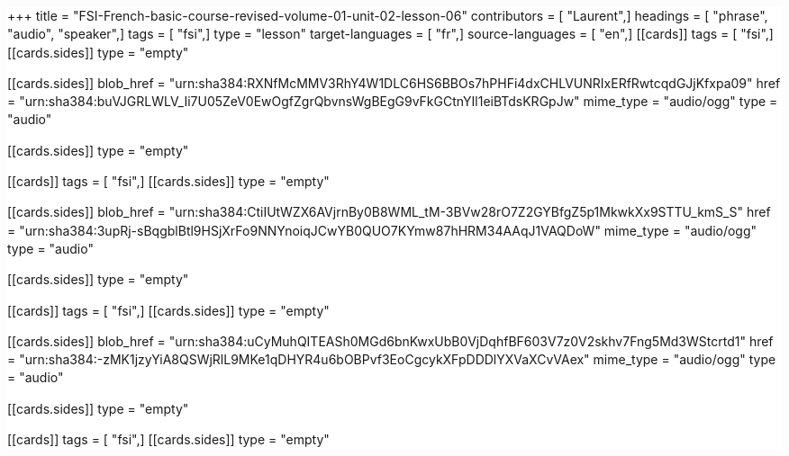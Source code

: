 +++
title = "FSI-French-basic-course-revised-volume-01-unit-02-lesson-06"
contributors = [ "Laurent",]
headings = [ "phrase", "audio", "speaker",]
tags = [ "fsi",]
type = "lesson"
target-languages = [ "fr",]
source-languages = [ "en",]
[[cards]]
tags = [ "fsi",]
[[cards.sides]]
type = "empty"

[[cards.sides]]
blob_href = "urn:sha384:RXNfMcMMV3RhY4W1DLC6HS6BBOs7hPHFi4dxCHLVUNRIxERfRwtcqdGJjKfxpa09"
href = "urn:sha384:buVJGRLWLV_Ii7U05ZeV0EwOgfZgrQbvnsWgBEgG9vFkGCtnYIl1eiBTdsKRGpJw"
mime_type = "audio/ogg"
type = "audio"

[[cards.sides]]
type = "empty"


[[cards]]
tags = [ "fsi",]
[[cards.sides]]
type = "empty"

[[cards.sides]]
blob_href = "urn:sha384:CtiIUtWZX6AVjrnBy0B8WML_tM-3BVw28rO7Z2GYBfgZ5p1MkwkXx9STTU_kmS_S"
href = "urn:sha384:3upRj-sBqgblBtl9HSjXrFo9NNYnoiqJCwYB0QUO7KYmw87hHRM34AAqJ1VAQDoW"
mime_type = "audio/ogg"
type = "audio"

[[cards.sides]]
type = "empty"


[[cards]]
tags = [ "fsi",]
[[cards.sides]]
type = "empty"

[[cards.sides]]
blob_href = "urn:sha384:uCyMuhQITEASh0MGd6bnKwxUbB0VjDqhfBF603V7z0V2skhv7Fng5Md3WStcrtd1"
href = "urn:sha384:-zMK1jzyYiA8QSWjRlL9MKe1qDHYR4u6bOBPvf3EoCgcykXFpDDDlYXVaXCvVAex"
mime_type = "audio/ogg"
type = "audio"

[[cards.sides]]
type = "empty"


[[cards]]
tags = [ "fsi",]
[[cards.sides]]
type = "empty"
